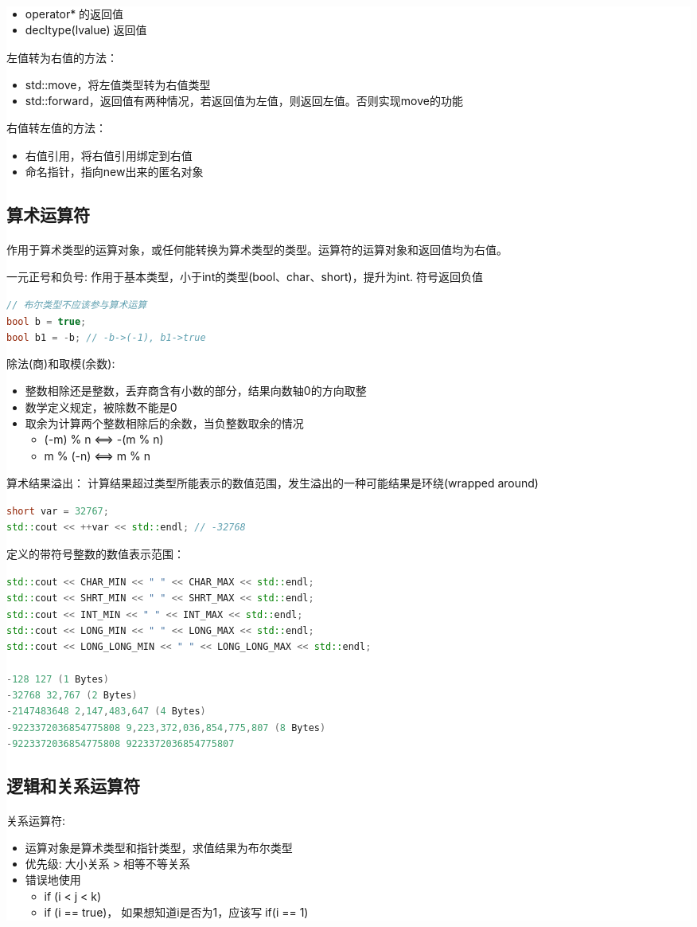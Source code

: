   - operator* 的返回值
  - decltype(lvalue) 返回值

左值转为右值的方法：
- std::move，将左值类型转为右值类型
- std::forward，返回值有两种情况，若返回值为左值，则返回左值。否则实现move的功能

右值转左值的方法：
- 右值引用，将右值引用绑定到右值
- 命名指针，指向new出来的匿名对象

## 算术运算符

作用于算术类型的运算对象，或任何能转换为算术类型的类型。运算符的运算对象和返回值均为右值。

一元正号和负号: 作用于基本类型，小于int的类型(bool、char、short)，提升为int. 符号返回负值
```cpp
// 布尔类型不应该参与算术运算
bool b = true;
bool b1 = -b; // -b->(-1), b1->true 
```

除法(商)和取模(余数):
- 整数相除还是整数，丢弃商含有小数的部分，结果向数轴0的方向取整
- 数学定义规定，被除数不能是0
- 取余为计算两个整数相除后的余数，当负整数取余的情况
  - (-m) % n <==> -(m % n)
  - m % (-n) <==> m % n

算术结果溢出： 计算结果超过类型所能表示的数值范围，发生溢出的一种可能结果是环绕(wrapped around)
```cpp
short var = 32767;
std::cout << ++var << std::endl; // -32768
```

<climits>定义的带符号整数的数值表示范围：

```cpp
std::cout << CHAR_MIN << " " << CHAR_MAX << std::endl;
std::cout << SHRT_MIN << " " << SHRT_MAX << std::endl;
std::cout << INT_MIN << " " << INT_MAX << std::endl;
std::cout << LONG_MIN << " " << LONG_MAX << std::endl;
std::cout << LONG_LONG_MIN << " " << LONG_LONG_MAX << std::endl;

-128 127 (1 Bytes)
-32768 32,767 (2 Bytes)
-2147483648 2,147,483,647 (4 Bytes)
-9223372036854775808 9,223,372,036,854,775,807 (8 Bytes)
-9223372036854775808 9223372036854775807
```

## 逻辑和关系运算符

关系运算符:
- 运算对象是算术类型和指针类型，求值结果为布尔类型
- 优先级: 大小关系 > 相等不等关系
- 错误地使用
  - if (i < j < k)
  - if (i == true)， 如果想知道i是否为1，应该写 if(i == 1)
  
